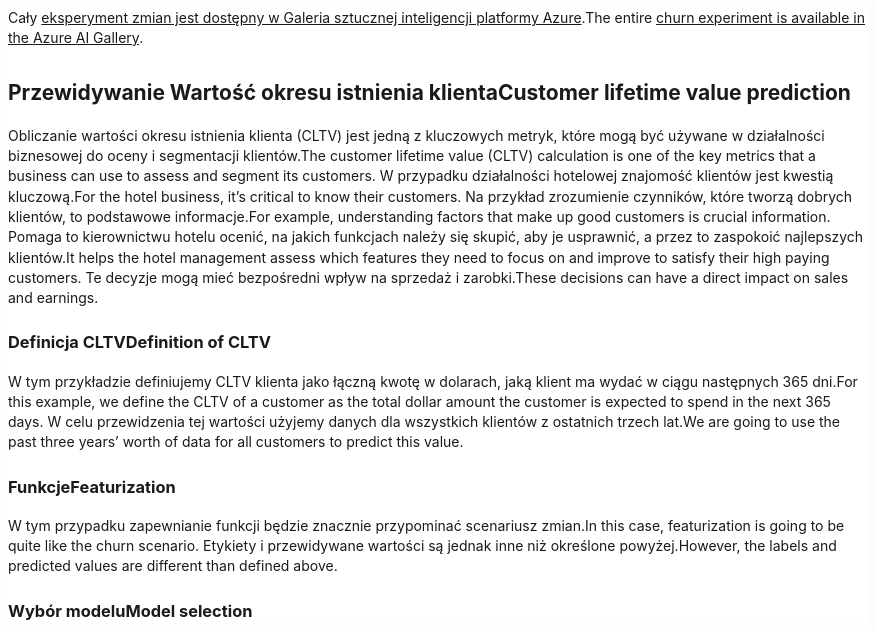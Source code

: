 <span data-ttu-id="82ac6-216">Cały [eksperyment zmian jest dostępny w Galeria sztucznej inteligencji platformy Azure](https://gallery.azure.ai/Experiment/Hotel-Churn-Predictive-Exp).</span><span class="sxs-lookup"><span data-stu-id="82ac6-216">The entire [churn experiment is available in the Azure AI Gallery](https://gallery.azure.ai/Experiment/Hotel-Churn-Predictive-Exp).</span></span>

## <a name="customer-lifetime-value-prediction"></a><span data-ttu-id="82ac6-217">Przewidywanie Wartość okresu istnienia klienta</span><span class="sxs-lookup"><span data-stu-id="82ac6-217">Customer lifetime value prediction</span></span>

<span data-ttu-id="82ac6-218">Obliczanie wartości okresu istnienia klienta (CLTV) jest jedną z kluczowych metryk, które mogą być używane w działalności biznesowej do oceny i segmentacji klientów.</span><span class="sxs-lookup"><span data-stu-id="82ac6-218">The customer lifetime value (CLTV) calculation is one of the key metrics that a business can use to assess and segment its customers.</span></span> <span data-ttu-id="82ac6-219">W przypadku działalności hotelowej znajomość klientów jest kwestią kluczową.</span><span class="sxs-lookup"><span data-stu-id="82ac6-219">For the hotel business, it’s critical to know their customers.</span></span> <span data-ttu-id="82ac6-220">Na przykład zrozumienie czynników, które tworzą dobrych klientów, to podstawowe informacje.</span><span class="sxs-lookup"><span data-stu-id="82ac6-220">For example, understanding factors that make up good customers is crucial information.</span></span> <span data-ttu-id="82ac6-221">Pomaga to kierownictwu hotelu ocenić, na jakich funkcjach należy się skupić, aby je usprawnić, a przez to zaspokoić najlepszych klientów.</span><span class="sxs-lookup"><span data-stu-id="82ac6-221">It helps the hotel management assess which features they need to focus on and improve to satisfy their high paying customers.</span></span> <span data-ttu-id="82ac6-222">Te decyzje mogą mieć bezpośredni wpływ na sprzedaż i zarobki.</span><span class="sxs-lookup"><span data-stu-id="82ac6-222">These decisions can have a direct impact on sales and earnings.</span></span>  

### <a name="definition-of-cltv"></a><span data-ttu-id="82ac6-223">Definicja CLTV</span><span class="sxs-lookup"><span data-stu-id="82ac6-223">Definition of CLTV</span></span>

<span data-ttu-id="82ac6-224">W tym przykładzie definiujemy CLTV klienta jako łączną kwotę w dolarach, jaką klient ma wydać w ciągu następnych 365 dni.</span><span class="sxs-lookup"><span data-stu-id="82ac6-224">For this example, we define the CLTV of a customer as the total dollar amount the customer is expected to spend in the next 365 days.</span></span> <span data-ttu-id="82ac6-225">W celu przewidzenia tej wartości użyjemy danych dla wszystkich klientów z ostatnich trzech lat.</span><span class="sxs-lookup"><span data-stu-id="82ac6-225">We are going to use the past three years’ worth of data for all customers to predict this value.</span></span>

### <a name="featurization"></a><span data-ttu-id="82ac6-226">Funkcje</span><span class="sxs-lookup"><span data-stu-id="82ac6-226">Featurization</span></span>

<span data-ttu-id="82ac6-227">W tym przypadku zapewnianie funkcji będzie znacznie przypominać scenariusz zmian.</span><span class="sxs-lookup"><span data-stu-id="82ac6-227">In this case, featurization is going to be quite like the churn scenario.</span></span> <span data-ttu-id="82ac6-228">Etykiety i przewidywane wartości są jednak inne niż określone powyżej.</span><span class="sxs-lookup"><span data-stu-id="82ac6-228">However, the labels and predicted values are different than defined above.</span></span>

### <a name="model-selection"></a><span data-ttu-id="82ac6-229">Wybór modelu</span><span class="sxs-lookup"><span data-stu-id="82ac6-229">Model selection</span></span>
